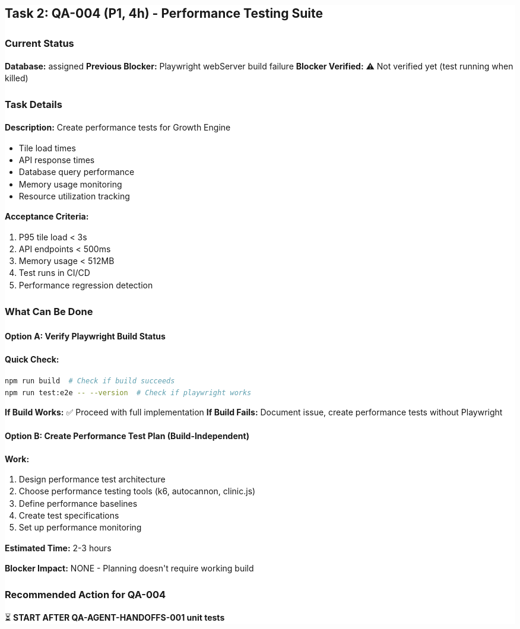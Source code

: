 ## Task 2: QA-004 (P1, 4h) - Performance Testing Suite

### Current Status

**Database:** assigned
**Previous Blocker:** Playwright webServer build failure
**Blocker Verified:** ⚠️ Not verified yet (test running when killed)

### Task Details

**Description:** Create performance tests for Growth Engine
- Tile load times
- API response times
- Database query performance
- Memory usage monitoring
- Resource utilization tracking

**Acceptance Criteria:**
1. P95 tile load < 3s
2. API endpoints < 500ms
3. Memory usage < 512MB
4. Test runs in CI/CD
5. Performance regression detection

### What Can Be Done

#### Option A: Verify Playwright Build Status

**Quick Check:**
```bash
npm run build  # Check if build succeeds
npm run test:e2e -- --version  # Check if playwright works
```

**If Build Works:** ✅ Proceed with full implementation
**If Build Fails:** Document issue, create performance tests without Playwright

#### Option B: Create Performance Test Plan (Build-Independent)

**Work:**
1. Design performance test architecture
2. Choose performance testing tools (k6, autocannon, clinic.js)
3. Define performance baselines
4. Create test specifications
5. Set up performance monitoring

**Estimated Time:** 2-3 hours

**Blocker Impact:** NONE - Planning doesn't require working build

### Recommended Action for QA-004

⏳ **START AFTER QA-AGENT-HANDOFFS-001 unit tests**
